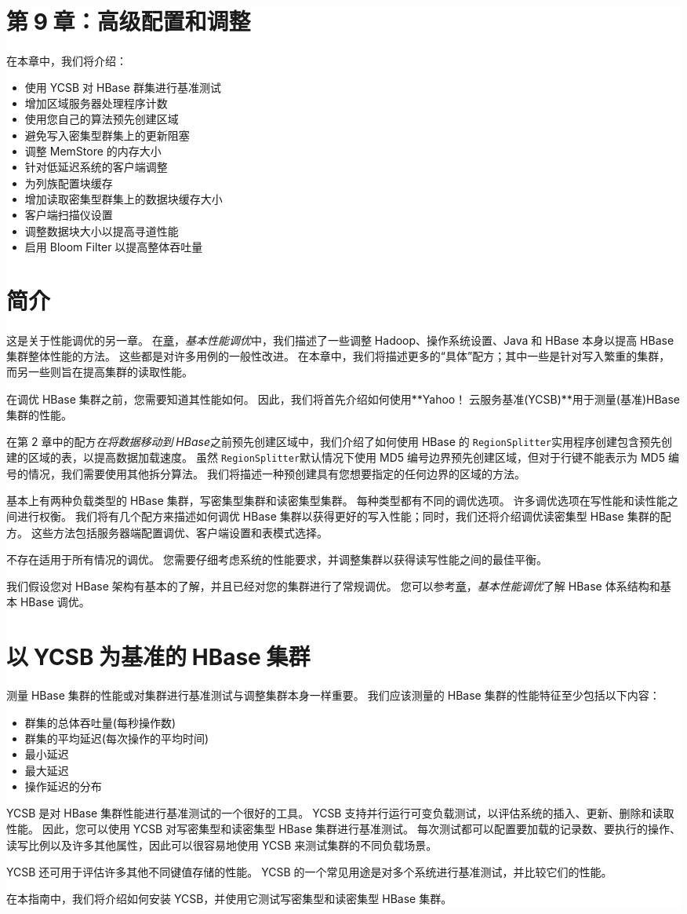 # 第 9 章：高级配置和调整

在本章中，我们将介绍：

*   使用 YCSB 对 HBase 群集进行基准测试
*   增加区域服务器处理程序计数
*   使用您自己的算法预先创建区域
*   避免写入密集型群集上的更新阻塞
*   调整 MemStore 的内存大小
*   针对低延迟系统的客户端调整
*   为列族配置块缓存
*   增加读取密集型群集上的数据块缓存大小
*   客户端扫描仪设置
*   调整数据块大小以提高寻道性能
*   启用 Bloom Filter 以提高整体吞吐量

# 简介

这是关于性能调优的另一章。 在[章](08.html "Chapter 8. Basic Performance Tuning")，*基本性能调优*中，我们描述了一些调整 Hadoop、操作系统设置、Java 和 HBase 本身以提高 HBase 集群整体性能的方法。 这些都是对许多用例的一般性改进。 在本章中，我们将描述更多的“具体”配方；其中一些是针对写入繁重的集群，而另一些则旨在提高集群的读取性能。

在调优 HBase 集群之前，您需要知道其性能如何。 因此，我们将首先介绍如何使用**Yahoo！ 云服务基准(YCSB)**用于测量(基准)HBase 集群的性能。

在第 2 章中的配方*在将数据移动到 HBase*之前预先创建区域中，我们介绍了如何使用 HBase 的 `RegionSplitter`实用程序创建包含预先创建的区域的表，以提高数据加载速度。 虽然 `RegionSplitter`默认情况下使用 MD5 编号边界预先创建区域，但对于行键不能表示为 MD5 编号的情况，我们需要使用其他拆分算法。 我们将描述一种预创建具有您想要指定的任何边界的区域的方法。

基本上有两种负载类型的 HBase 集群，写密集型集群和读密集型集群。 每种类型都有不同的调优选项。 许多调优选项在写性能和读性能之间进行权衡。 我们将有几个配方来描述如何调优 HBase 集群以获得更好的写入性能；同时，我们还将介绍调优读密集型 HBase 集群的配方。 这些方法包括服务器端配置调优、客户端设置和表模式选择。

不存在适用于所有情况的调优。 您需要仔细考虑系统的性能要求，并调整集群以获得读写性能之间的最佳平衡。

我们假设您对 HBase 架构有基本的了解，并且已经对您的集群进行了常规调优。 您可以参考[章](08.html "Chapter 8. Basic Performance Tuning")，*基本性能调优*了解 HBase 体系结构和基本 HBase 调优。

# 以 YCSB 为基准的 HBase 集群

测量 HBase 集群的性能或对集群进行基准测试与调整集群本身一样重要。 我们应该测量的 HBase 集群的性能特征至少包括以下内容：

*   群集的总体吞吐量(每秒操作数)
*   群集的平均延迟(每次操作的平均时间)
*   最小延迟
*   最大延迟
*   操作延迟的分布

YCSB 是对 HBase 集群性能进行基准测试的一个很好的工具。 YCSB 支持并行运行可变负载测试，以评估系统的插入、更新、删除和读取性能。 因此，您可以使用 YCSB 对写密集型和读密集型 HBase 集群进行基准测试。 每次测试都可以配置要加载的记录数、要执行的操作、读写比例以及许多其他属性，因此可以很容易地使用 YCSB 来测试集群的不同负载场景。

YCSB 还可用于评估许多其他不同键值存储的性能。 YCSB 的一个常见用途是对多个系统进行基准测试，并比较它们的性能。

在本指南中，我们将介绍如何安装 YCSB，并使用它测试写密集型和读密集型 HBase 集群。
